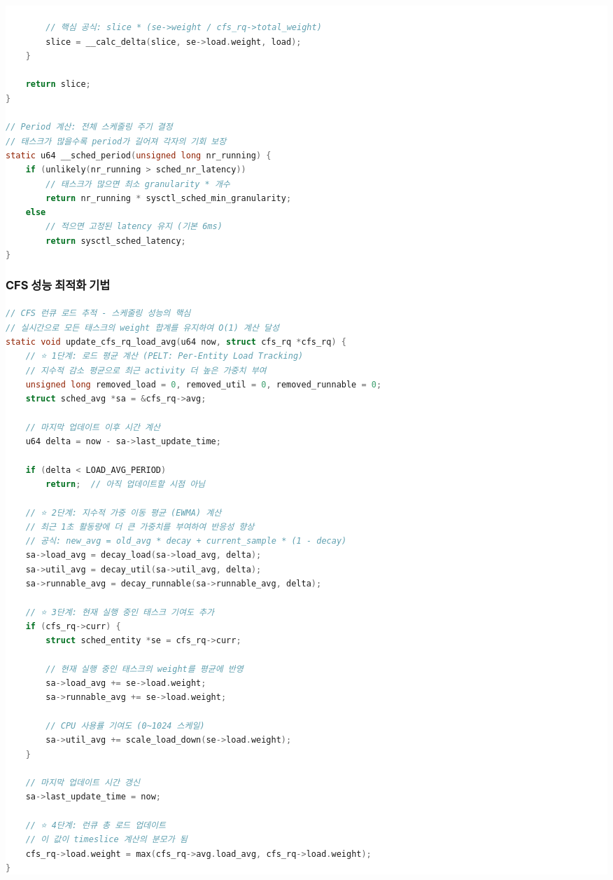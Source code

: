 ```c
        
        // 핵심 공식: slice * (se->weight / cfs_rq->total_weight)
        slice = __calc_delta(slice, se->load.weight, load);
    }
    
    return slice;
}

// Period 계산: 전체 스케줄링 주기 결정
// 태스크가 많을수록 period가 길어져 각자의 기회 보장
static u64 __sched_period(unsigned long nr_running) {
    if (unlikely(nr_running > sched_nr_latency))
        // 태스크가 많으면 최소 granularity * 개수
        return nr_running * sysctl_sched_min_granularity;
    else
        // 적으면 고정된 latency 유지 (기본 6ms)
        return sysctl_sched_latency;
}
```

### CFS 성능 최적화 기법

```c
// CFS 런큐 로드 추적 - 스케줄링 성능의 핵심
// 실시간으로 모든 태스크의 weight 합계를 유지하여 O(1) 계산 달성
static void update_cfs_rq_load_avg(u64 now, struct cfs_rq *cfs_rq) {
    // ⭐ 1단계: 로드 평균 계산 (PELT: Per-Entity Load Tracking)
    // 지수적 감소 평균으로 최근 activity 더 높은 가중치 부여
    unsigned long removed_load = 0, removed_util = 0, removed_runnable = 0;
    struct sched_avg *sa = &cfs_rq->avg;
    
    // 마지막 업데이트 이후 시간 계산
    u64 delta = now - sa->last_update_time;
    
    if (delta < LOAD_AVG_PERIOD)
        return;  // 아직 업데이트할 시점 아님
    
    // ⭐ 2단계: 지수적 가중 이동 평균 (EWMA) 계산
    // 최근 1초 활동량에 더 큰 가중치를 부여하여 반응성 향상
    // 공식: new_avg = old_avg * decay + current_sample * (1 - decay)
    sa->load_avg = decay_load(sa->load_avg, delta);
    sa->util_avg = decay_util(sa->util_avg, delta);
    sa->runnable_avg = decay_runnable(sa->runnable_avg, delta);
    
    // ⭐ 3단계: 현재 실행 중인 태스크 기여도 추가
    if (cfs_rq->curr) {
        struct sched_entity *se = cfs_rq->curr;
        
        // 현재 실행 중인 태스크의 weight를 평균에 반영
        sa->load_avg += se->load.weight;
        sa->runnable_avg += se->load.weight;
        
        // CPU 사용률 기여도 (0~1024 스케일)
        sa->util_avg += scale_load_down(se->load.weight);
    }
    
    // 마지막 업데이트 시간 갱신
    sa->last_update_time = now;
    
    // ⭐ 4단계: 런큐 총 로드 업데이트
    // 이 값이 timeslice 계산의 분모가 됨
    cfs_rq->load.weight = max(cfs_rq->avg.load_avg, cfs_rq->load.weight);
}
```
